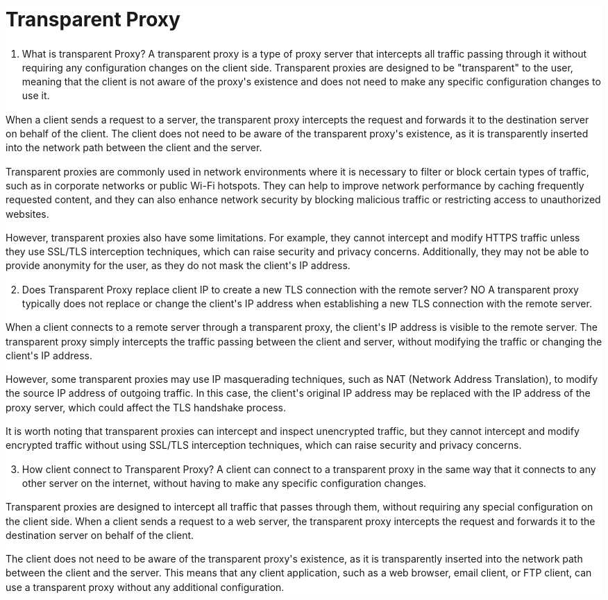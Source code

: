 # Transparent Proxy

1. What is transparent Proxy?
A transparent proxy is a type of proxy server that intercepts all traffic passing through it without requiring any configuration changes on the client side. Transparent proxies are designed to be "transparent" to the user, meaning that the client is not aware of the proxy's existence and does not need to make any specific configuration changes to use it.

When a client sends a request to a server, the transparent proxy intercepts the request and forwards it to the destination server on behalf of the client. The client does not need to be aware of the transparent proxy's existence, as it is transparently inserted into the network path between the client and the server.

Transparent proxies are commonly used in network environments where it is necessary to filter or block certain types of traffic, such as in corporate networks or public Wi-Fi hotspots. They can help to improve network performance by caching frequently requested content, and they can also enhance network security by blocking malicious traffic or restricting access to unauthorized websites.

However, transparent proxies also have some limitations. For example, they cannot intercept and modify HTTPS traffic unless they use SSL/TLS interception techniques, which can raise security and privacy concerns. Additionally, they may not be able to provide anonymity for the user, as they do not mask the client's IP address.


2. Does Transparent Proxy replace client IP to create a new TLS connection with the remote server?
NO
A transparent proxy typically does not replace or change the client's IP address when establishing a new TLS connection with the remote server.

When a client connects to a remote server through a transparent proxy, the client's IP address is visible to the remote server. The transparent proxy simply intercepts the traffic passing between the client and server, without modifying the traffic or changing the client's IP address.

However, some transparent proxies may use IP masquerading techniques, such as NAT (Network Address Translation), to modify the source IP address of outgoing traffic. In this case, the client's original IP address may be replaced with the IP address of the proxy server, which could affect the TLS handshake process.

It is worth noting that transparent proxies can intercept and inspect unencrypted traffic, but they cannot intercept and modify encrypted traffic without using SSL/TLS interception techniques, which can raise security and privacy concerns.


3. How client connect to Transparent Proxy?
A client can connect to a transparent proxy in the same way that it connects to any other server on the internet, without having to make any specific configuration changes.

Transparent proxies are designed to intercept all traffic that passes through them, without requiring any special configuration on the client side. When a client sends a request to a web server, the transparent proxy intercepts the request and forwards it to the destination server on behalf of the client.

The client does not need to be aware of the transparent proxy's existence, as it is transparently inserted into the network path between the client and the server. This means that any client application, such as a web browser, email client, or FTP client, can use a transparent proxy without any additional configuration.
